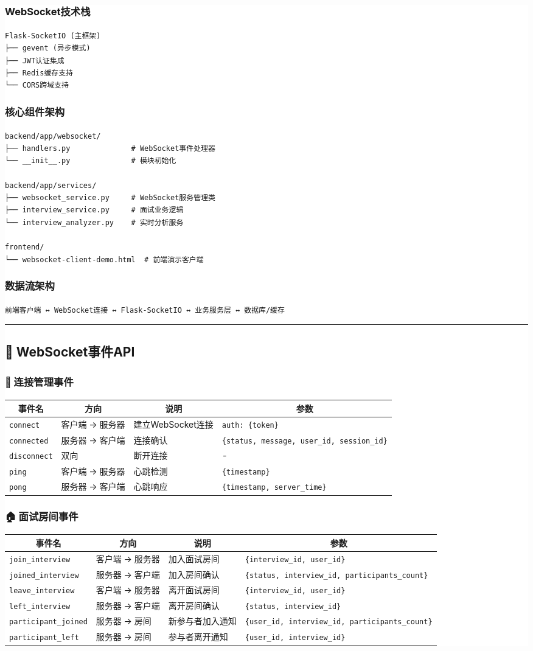 ### WebSocket技术栈
```
Flask-SocketIO (主框架)
├── gevent (异步模式)
├── JWT认证集成
├── Redis缓存支持
└── CORS跨域支持
```

### 核心组件架构
```
backend/app/websocket/
├── handlers.py              # WebSocket事件处理器
└── __init__.py              # 模块初始化

backend/app/services/
├── websocket_service.py     # WebSocket服务管理类
├── interview_service.py     # 面试业务逻辑
└── interview_analyzer.py    # 实时分析服务

frontend/
└── websocket-client-demo.html  # 前端演示客户端
```

### 数据流架构
```
前端客户端 ↔ WebSocket连接 ↔ Flask-SocketIO ↔ 业务服务层 ↔ 数据库/缓存
```

---

## 📡 WebSocket事件API

### 🔌 连接管理事件
| 事件名 | 方向 | 说明 | 参数 |
|-------|------|------|------|
| `connect` | 客户端 → 服务器 | 建立WebSocket连接 | `auth: {token}` |
| `connected` | 服务器 → 客户端 | 连接确认 | `{status, message, user_id, session_id}` |
| `disconnect` | 双向 | 断开连接 | - |
| `ping` | 客户端 → 服务器 | 心跳检测 | `{timestamp}` |
| `pong` | 服务器 → 客户端 | 心跳响应 | `{timestamp, server_time}` |

### 🏠 面试房间事件
| 事件名 | 方向 | 说明 | 参数 |
|-------|------|------|------|
| `join_interview` | 客户端 → 服务器 | 加入面试房间 | `{interview_id, user_id}` |
| `joined_interview` | 服务器 → 客户端 | 加入房间确认 | `{status, interview_id, participants_count}` |
| `leave_interview` | 客户端 → 服务器 | 离开面试房间 | `{interview_id, user_id}` |
| `left_interview` | 服务器 → 客户端 | 离开房间确认 | `{status, interview_id}` |
| `participant_joined` | 服务器 → 房间 | 新参与者加入通知 | `{user_id, interview_id, participants_count}` |
| `participant_left` | 服务器 → 房间 | 参与者离开通知 | `{user_id, interview_id}` |
